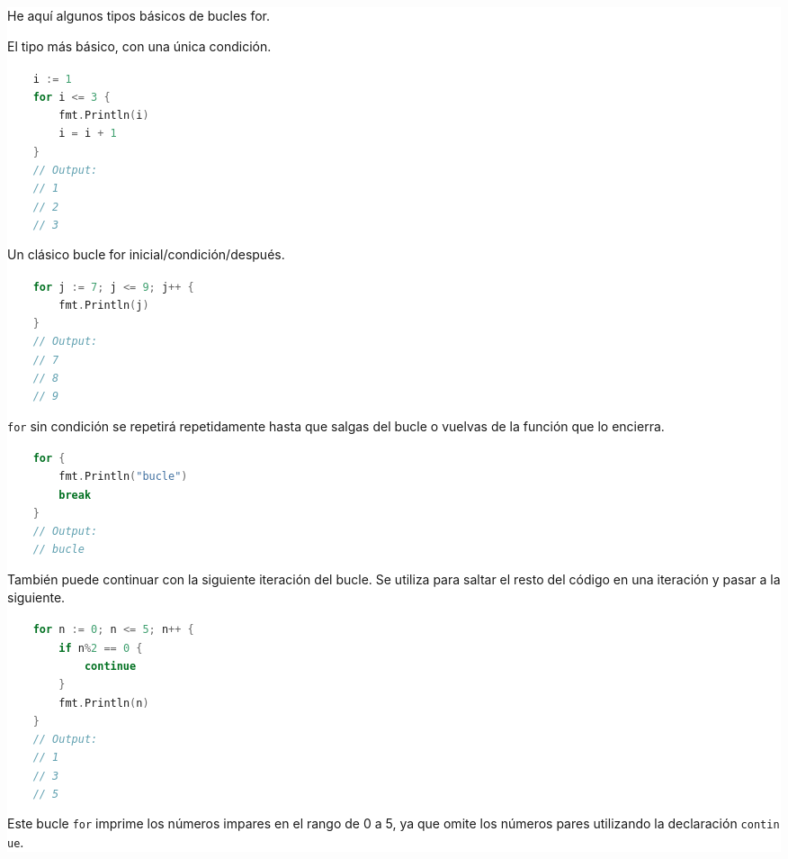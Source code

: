 He aquí algunos tipos básicos de bucles for.

El tipo más básico, con una única condición.

```go
    i := 1
    for i <= 3 {
        fmt.Println(i)
        i = i + 1
    }
    // Output:
    // 1
	// 2
	// 3
```

Un clásico bucle for inicial/condición/después.

```go
    for j := 7; j <= 9; j++ {
        fmt.Println(j)
    }
    // Output:
    // 7
	// 8
	// 9
```

`for` sin condición se repetirá repetidamente hasta que salgas del bucle o vuelvas de la función que lo encierra.

```go
    for {
        fmt.Println("bucle")
        break
    }
    // Output:
    // bucle
```

También puede continuar con la siguiente iteración del bucle.
Se utiliza para saltar el resto del código en una iteración y pasar a la siguiente.

```go
    for n := 0; n <= 5; n++ {
        if n%2 == 0 {
            continue
        }
        fmt.Println(n)
    }
    // Output:
    // 1
	// 3
	// 5
```

Este bucle `for` imprime los números impares en el rango de 0 a 5, ya que omite los números pares utilizando la declaración `continue`.
